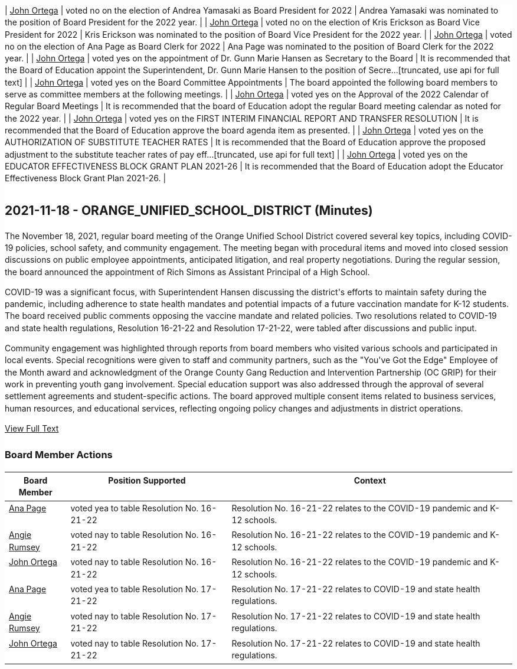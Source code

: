 | [John Ortega](board_member_5.md) | voted no on the election of Andrea Yamasaki as Board President for 2022 | Andrea Yamasaki was nominated to the position of Board President for the 2022 year. |
| [John Ortega](board_member_5.md) | voted no on the election of Kris Erickson as Board Vice President for 2022 | Kris Erickson was nominated to the position of Board Vice President for the 2022 year. |
| [John Ortega](board_member_5.md) | voted no on the election of Ana Page as Board Clerk for 2022 | Ana Page was nominated to the position of Board Clerk for the 2022 year. |
| [John Ortega](board_member_5.md) | voted yes on the appointment of Dr. Gunn Marie Hansen as Secretary to the Board | It is recommended that the Board of Education appoint the Superintendent, Dr. Gunn Marie Hansen to the position of Secre...[truncated, use api for full text] |
| [John Ortega](board_member_5.md) | voted yes on the Board Committee Appointments | The board appointed the following board members to serve as committee members at the following meetings. |
| [John Ortega](board_member_5.md) | voted yes on the Approval of the 2022 Calendar of Regular Board Meetings | It is recommended that the board of Education adopt the regular Board meeting calendar as noted for the 2022 year. |
| [John Ortega](board_member_5.md) | voted yes on the FIRST INTERIM FINANCIAL REPORT AND TRANSFER RESOLUTION | It is recommended that the Board of Education approve the board agenda item as presented. |
| [John Ortega](board_member_5.md) | voted yes on the AUTHORIZATION OF SUBSTITUTE TEACHER RATES | It is recommended that the Board of Education approve the proposed adjustment to the substitute teacher rates of pay eff...[truncated, use api for full text] |
| [John Ortega](board_member_5.md) | voted yes on the EDUCATOR EFFECTIVENESS BLOCK GRANT PLAN 2021-26 | It is recommended that the Board of Education adopt the Educator Effectiveness Block Grant Plan 2021-26. |

## 2021-11-18 - ORANGE_UNIFIED_SCHOOL_DISTRICT (Minutes)

The November 18, 2021, regular board meeting of the Orange Unified School District covered several key topics, including COVID-19 policies, school safety, and community engagement. The meeting began with procedural items and moved into closed session discussions on public employee appointments, anticipated litigation, and real property negotiations. During the regular session, the board announced the appointment of Rich Simons as Assistant Principal of a High School.

COVID-19 was a significant focus, with Superintendent Hansen discussing the district's efforts to maintain safety during the pandemic, including adherence to state health mandates and potential impacts of a future vaccination mandate for K-12 students. The board received public comments opposing the vaccine mandate and related policies. Two resolutions related to COVID-19 and state health regulations, Resolution 16-21-22 and Resolution 17-21-22, were tabled after discussions and public input.

Community engagement was highlighted through reports from board members who visited various schools and participated in local events. Special recognitions were given to staff and community partners, such as the "You've Got the Edge" Employee of the Month award and acknowledgment of the Orange County Gang Reduction and Intervention Partnership (OC GRIP) for their work in preventing youth gang involvement. Special education support was also addressed through the approval of several settlement agreements and student-specific actions. The board approved multiple consent items related to business services, human resources, and educational services, reflecting ongoing policy changes and adjustments in district operations.

[View Full Text](https://raw.githubusercontent.com/CivicLens/__experiments_CA/refs/heads/main/data/countries/usa/states/ca/counties/orange/school_boards/orange_unified_school_district/2021/2021-11-18-minutes.txt)

### Board Member Actions

| Board Member | Position Supported | Context |
|--------------|--------------------|---------|
| [Ana Page](board_member_1.md) | voted yea to table Resolution No. 16-21-22 | Resolution No. 16-21-22 relates to the COVID-19 pandemic and K-12 schools. |
| [Angie Rumsey](board_member_2.md) | voted nay to table Resolution No. 16-21-22 | Resolution No. 16-21-22 relates to the COVID-19 pandemic and K-12 schools. |
| [John Ortega](board_member_5.md) | voted nay to table Resolution No. 16-21-22 | Resolution No. 16-21-22 relates to the COVID-19 pandemic and K-12 schools. |
| [Ana Page](board_member_1.md) | voted yea to table Resolution No. 17-21-22 | Resolution No. 17-21-22 relates to COVID-19 and state health regulations. |
| [Angie Rumsey](board_member_2.md) | voted nay to table Resolution No. 17-21-22 | Resolution No. 17-21-22 relates to COVID-19 and state health regulations. |
| [John Ortega](board_member_5.md) | voted nay to table Resolution No. 17-21-22 | Resolution No. 17-21-22 relates to COVID-19 and state health regulations. |
